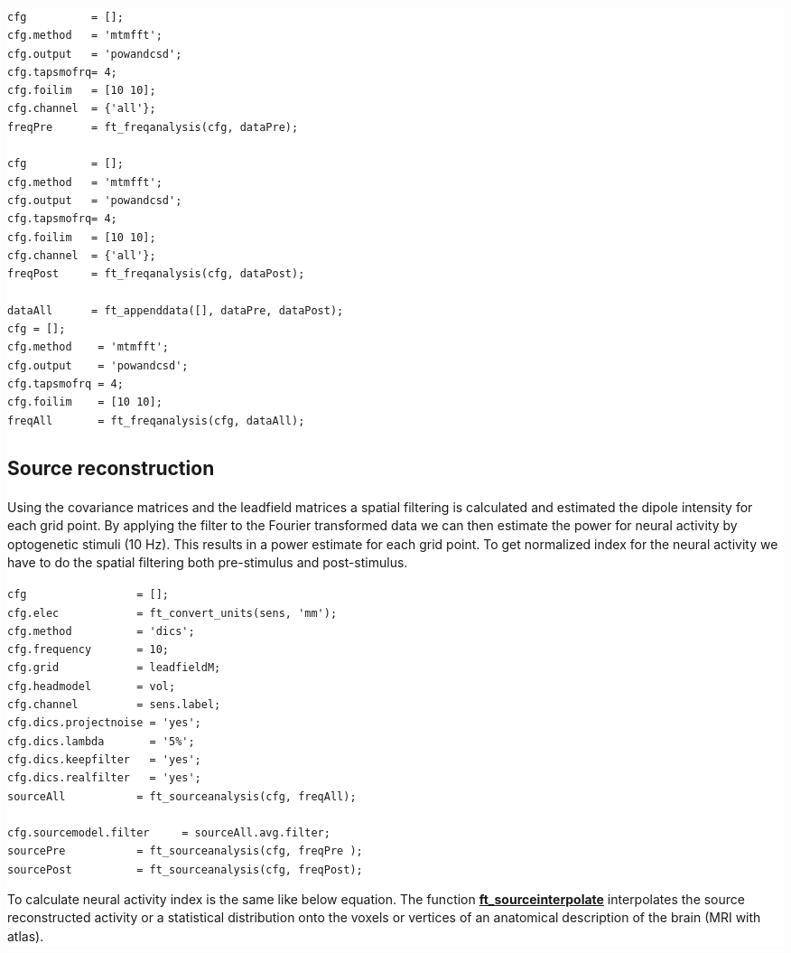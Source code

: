     cfg          = [];
    cfg.method   = 'mtmfft';
    cfg.output   = 'powandcsd';
    cfg.tapsmofrq= 4;
    cfg.foilim   = [10 10];
    cfg.channel  = {'all'};
    freqPre      = ft_freqanalysis(cfg, dataPre);

    cfg          = [];
    cfg.method   = 'mtmfft';
    cfg.output   = 'powandcsd';
    cfg.tapsmofrq= 4;
    cfg.foilim   = [10 10];
    cfg.channel  = {'all'};
    freqPost     = ft_freqanalysis(cfg, dataPost);

    dataAll      = ft_appenddata([], dataPre, dataPost);
    cfg = [];
    cfg.method    = 'mtmfft';
    cfg.output    = 'powandcsd';
    cfg.tapsmofrq = 4;
    cfg.foilim    = [10 10];
    freqAll       = ft_freqanalysis(cfg, dataAll);

## Source reconstruction

Using the covariance matrices and the leadfield matrices a spatial filtering is calculated and estimated the dipole intensity for each grid point. By applying the filter to the Fourier transformed data we can then estimate the power for neural activity by optogenetic stimuli (10 Hz). This results in a power estimate for each grid point. To get normalized index for the neural activity we have to do the spatial filtering both pre-stimulus and post-stimulus.

    cfg                 = [];
    cfg.elec            = ft_convert_units(sens, 'mm');
    cfg.method          = 'dics';
    cfg.frequency       = 10;
    cfg.grid            = leadfieldM;
    cfg.headmodel       = vol;
    cfg.channel         = sens.label;
    cfg.dics.projectnoise = 'yes';
    cfg.dics.lambda       = '5%';
    cfg.dics.keepfilter   = 'yes';
    cfg.dics.realfilter   = 'yes';
    sourceAll           = ft_sourceanalysis(cfg, freqAll);

    cfg.sourcemodel.filter     = sourceAll.avg.filter;
    sourcePre           = ft_sourceanalysis(cfg, freqPre );
    sourcePost          = ft_sourceanalysis(cfg, freqPost);

To calculate neural activity index is the same like below equation. The function **[ft_sourceinterpolate](https://github.com/fieldtrip/fieldtrip/blob/release/ft_sourceinterpolate.m)** interpolates the source reconstructed activity or a statistical distribution onto the voxels or vertices of an anatomical description of the brain (MRI with atlas).
